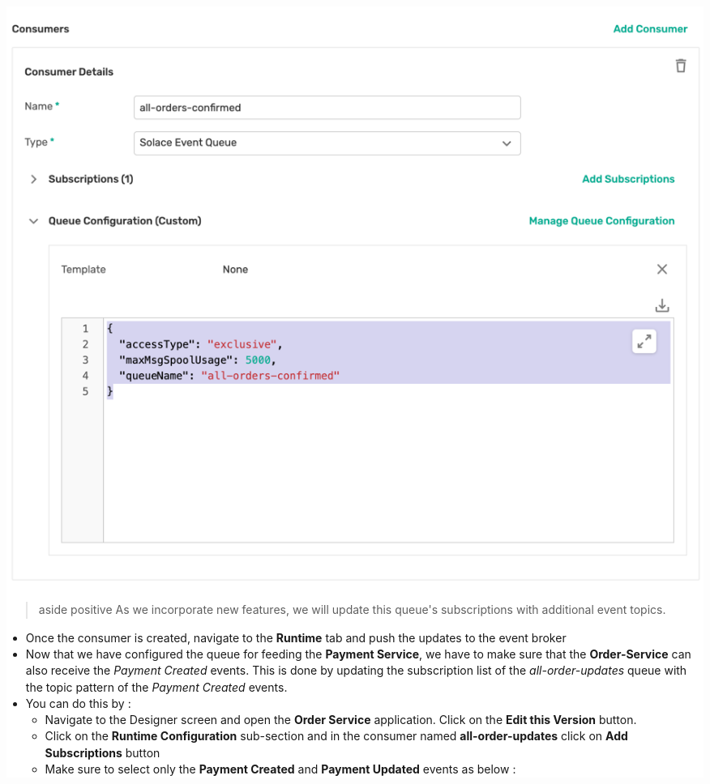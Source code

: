    ![payment-service-all-orders-confirmed-queue.png](img/retail-domain-usecase/payment-service-all-orders-confirmed-queue.png)
> aside positive As we incorporate new features, we will update this queue's subscriptions with additional event topics.
* Once the consumer is created, navigate to the **Runtime** tab and push the updates to the event broker
* Now that we have configured the queue for feeding the **Payment Service**, we have to make sure that the
  **Order-Service** can also receive the _Payment Created_ events. This is done by updating the subscription list of the
  _all-order-updates_ queue with the topic pattern of the _Payment Created_ events.
* You can do this by :
  * Navigate to the Designer screen and open the **Order Service** application. Click on the **Edit this Version** button.
  * Click on the **Runtime Configuration** sub-section and in the consumer named **all-order-updates** click on **Add Subscriptions** button
  * Make sure to select only the **Payment Created** and **Payment Updated** events as below :